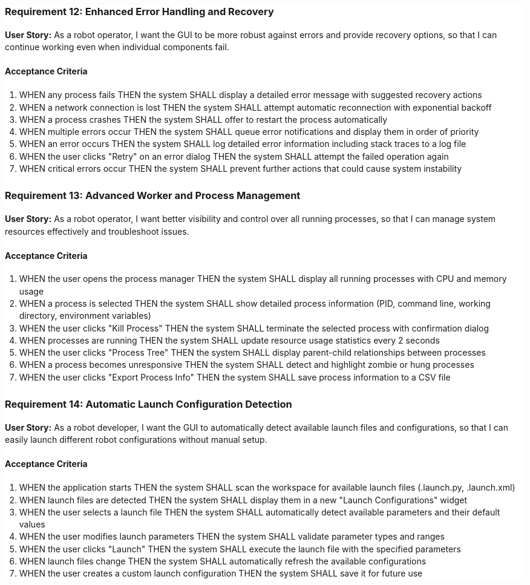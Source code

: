 ### Requirement 12: Enhanced Error Handling and Recovery

**User Story:** As a robot operator, I want the GUI to be more robust against errors and provide recovery options, so that I can continue working even when individual components fail.

#### Acceptance Criteria

1. WHEN any process fails THEN the system SHALL display a detailed error message with suggested recovery actions
2. WHEN a network connection is lost THEN the system SHALL attempt automatic reconnection with exponential backoff
3. WHEN a process crashes THEN the system SHALL offer to restart the process automatically
4. WHEN multiple errors occur THEN the system SHALL queue error notifications and display them in order of priority
5. WHEN an error occurs THEN the system SHALL log detailed error information including stack traces to a log file
6. WHEN the user clicks "Retry" on an error dialog THEN the system SHALL attempt the failed operation again
7. WHEN critical errors occur THEN the system SHALL prevent further actions that could cause system instability

### Requirement 13: Advanced Worker and Process Management

**User Story:** As a robot operator, I want better visibility and control over all running processes, so that I can manage system resources effectively and troubleshoot issues.

#### Acceptance Criteria

1. WHEN the user opens the process manager THEN the system SHALL display all running processes with CPU and memory usage
2. WHEN a process is selected THEN the system SHALL show detailed process information (PID, command line, working directory, environment variables)
3. WHEN the user clicks "Kill Process" THEN the system SHALL terminate the selected process with confirmation dialog
4. WHEN processes are running THEN the system SHALL update resource usage statistics every 2 seconds
5. WHEN the user clicks "Process Tree" THEN the system SHALL display parent-child relationships between processes
6. WHEN a process becomes unresponsive THEN the system SHALL detect and highlight zombie or hung processes
7. WHEN the user clicks "Export Process Info" THEN the system SHALL save process information to a CSV file

### Requirement 14: Automatic Launch Configuration Detection

**User Story:** As a robot developer, I want the GUI to automatically detect available launch files and configurations, so that I can easily launch different robot configurations without manual setup.

#### Acceptance Criteria

1. WHEN the application starts THEN the system SHALL scan the workspace for available launch files (.launch.py, .launch.xml)
2. WHEN launch files are detected THEN the system SHALL display them in a new "Launch Configurations" widget
3. WHEN the user selects a launch file THEN the system SHALL automatically detect available parameters and their default values
4. WHEN the user modifies launch parameters THEN the system SHALL validate parameter types and ranges
5. WHEN the user clicks "Launch" THEN the system SHALL execute the launch file with the specified parameters
6. WHEN launch files change THEN the system SHALL automatically refresh the available configurations
7. WHEN the user creates a custom launch configuration THEN the system SHALL save it for future use